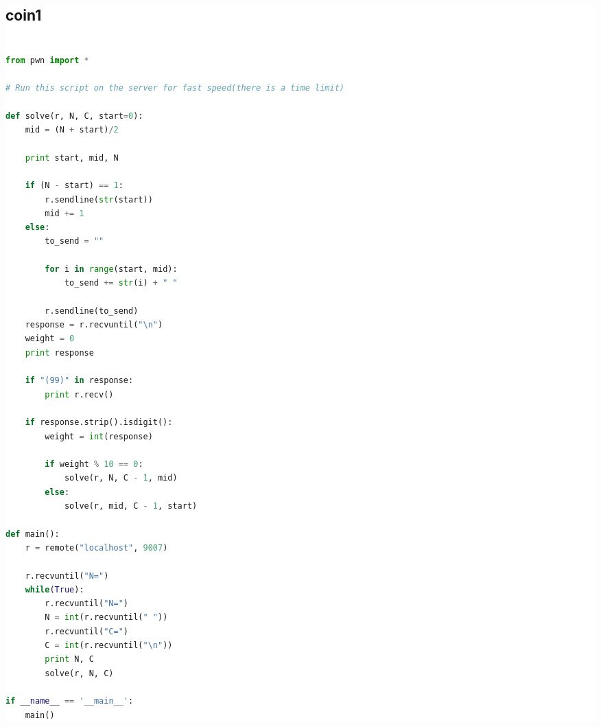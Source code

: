 ## coin1

```python

from pwn import *

# Run this script on the server for fast speed(there is a time limit)

def solve(r, N, C, start=0):
    mid = (N + start)/2

    print start, mid, N

    if (N - start) == 1:
        r.sendline(str(start))
        mid += 1
    else:
        to_send = ""

        for i in range(start, mid):
            to_send += str(i) + " "

        r.sendline(to_send)
    response = r.recvuntil("\n")
    weight = 0
    print response

    if "(99)" in response:
        print r.recv()

    if response.strip().isdigit():
        weight = int(response)

        if weight % 10 == 0:
            solve(r, N, C - 1, mid)
        else:
            solve(r, mid, C - 1, start)

def main():
    r = remote("localhost", 9007)

    r.recvuntil("N=")
    while(True):
        r.recvuntil("N=")
        N = int(r.recvuntil(" "))
        r.recvuntil("C=")
        C = int(r.recvuntil("\n"))
        print N, C
        solve(r, N, C)

if __name__ == '__main__':
    main()
```
